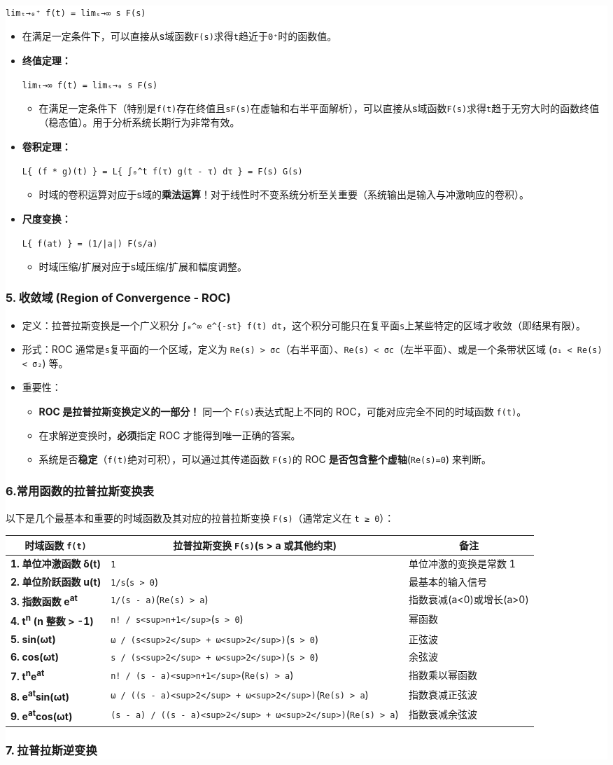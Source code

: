   `limₜ→₀⁺ f(t) = limₛ→∞ s F(s)`
  
  - 在满足一定条件下，可以直接从s域函数`F(s)`求得`t`趋近于`0⁺`时的函数值。

- ​**​终值定理：​**​
  
  `limₜ→∞ f(t) = limₛ→₀ s F(s)`
  
  - 在满足一定条件下（特别是`f(t)`存在终值且`sF(s)`在虚轴和右半平面解析），可以直接从s域函数`F(s)`求得`t`趋于无穷大时的函数终值（稳态值）。用于分析系统长期行为非常有效。

- ​**​卷积定理：​**​
  
  `L{ (f * g)(t) } = L{ ∫₀^t f(τ) g(t - τ) dτ } = F(s) G(s)`
  
  - 时域的卷积运算对应于s域的​**​乘法运算​**​！对于线性时不变系统分析至关重要（系统输出是输入与冲激响应的卷积）。

- ​**​尺度变换：​**​
  
  `L{ f(at) } = (1/|a|) F(s/a)`
  
  - 时域压缩/扩展对应于s域压缩/扩展和幅度调整。

### 5. ​**​收敛域 (Region of Convergence - ROC)​**​

- 定义：拉普拉斯变换是一个广义积分 `∫₀^∞ e^{-st} f(t) dt`，这个积分可能只在复平面`s`上某些特定的区域才收敛（即结果有限）。

- 形式：ROC 通常是`s`复平面的一个区域，定义为 `Re(s) > σc`（右半平面）、`Re(s) < σc`（左半平面）、或是一个条带状区域 (`σ₁ < Re(s) < σ₂`) 等。

- 重要性：
  
  - ​**​ROC 是拉普拉斯变换定义的一部分！​**​ 同一个 `F(s)`表达式配上不同的 ROC，可能对应完全不同的时域函数 `f(t)`。
  
  - 在求解逆变换时，​**​必须​**​指定 ROC 才能得到唯一正确的答案。
  
  - 系统是否​**​稳定​**​（`f(t)`绝对可积），可以通过其传递函数 `F(s)`的 ROC ​**​是否包含整个虚轴​**​ (`Re(s)=0`) 来判断。

### 6. ​**​常用函数的拉普拉斯变换表​**​

以下是几个最基本和重要的时域函数及其对应的拉普拉斯变换 `F(s)`（通常定义在 `t ≥ 0`）：

| 时域函数 `f(t)`                            | 拉普拉斯变换 `F(s)`(s > a 或其他约束)                                     | 备注                |
| -------------------------------------- | -------------------------------------------------------------- | ----------------- |
| ​**​1. 单位冲激函数 δ(t)​**​                 | `1`                                                            | 单位冲激的变换是常数 1      |
| ​**​2. 单位阶跃函数 u(t)​**​                 | `1/s`(`s > 0`)                                                 | 最基本的输入信号          |
| ​**​3. 指数函数 e<sup>at</sup>​**​         | `1/(s - a)`(`Re(s) > a`)                                       | 指数衰减(a<0)或增长(a>0) |
| ​**​4. t<sup>n</sup> (n 整数 > -1)​**​   | `n! / s<sup>n+1</sup>`(`s > 0`)                                | 幂函数               |
| ​**​5. sin(ωt)​**​                     | `ω / (s<sup>2</sup> + ω<sup>2</sup>)`(`s > 0`)                 | 正弦波               |
| ​**​6. cos(ωt)​**​                     | `s / (s<sup>2</sup> + ω<sup>2</sup>)`(`s > 0`)                 | 余弦波               |
| ​**​7. t<sup>n</sup>e<sup>at</sup>​**​ | `n! / (s - a)<sup>n+1</sup>`(`Re(s) > a`)                      | 指数乘以幂函数           |
| ​**​8. e<sup>at</sup>sin(ωt)​**​       | `ω / ((s - a)<sup>2</sup> + ω<sup>2</sup>)`(`Re(s) > a`)       | 指数衰减正弦波           |
| ​**​9. e<sup>at</sup>cos(ωt)​**​       | `(s - a) / ((s - a)<sup>2</sup> + ω<sup>2</sup>)`(`Re(s) > a`) | 指数衰减余弦波           |

### 7. ​**​拉普拉斯逆变换​**​
